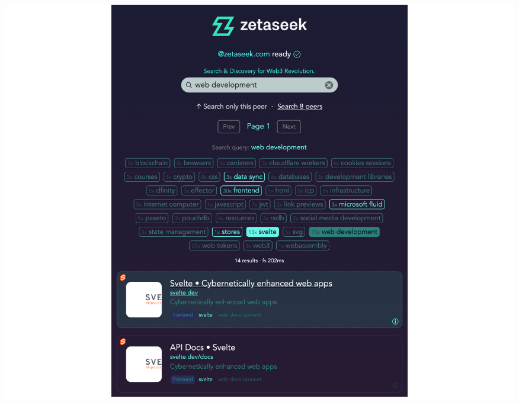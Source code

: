 <p align="center"><img src="./img/dmt_search_smart_tagcloud2.png" alt="dmt search engine smart tagcloud" width="500px" /></p>
